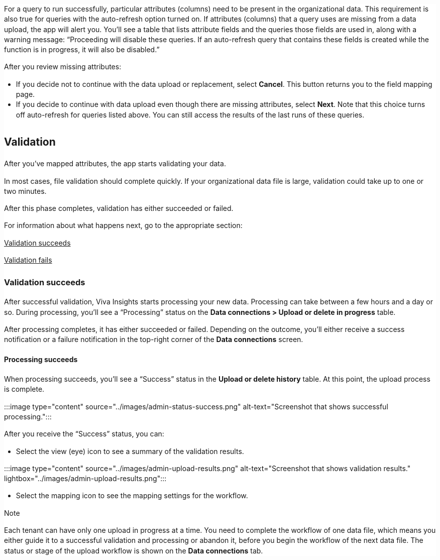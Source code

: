 For a query to run successfully, particular attributes (columns) need to be present in the organizational data. This requirement is also true for queries with the auto-refresh option turned on. If attributes (columns) that a query uses are missing from a data upload, the app will alert you. You’ll see a table that lists attribute fields and the queries those fields are used in, along with a warning message: “Proceeding will disable these queries. If an auto-refresh query that contains these fields is created while the function is in progress, it will also be disabled.”

After you review missing attributes:

* If you decide not to continue with the data upload or replacement, select **Cancel**. This button returns you to the field mapping page.
* If you decide to continue with data upload even though there are missing attributes, select **Next**. Note that this choice turns off auto-refresh for queries listed above. You can still access the results of the last runs of these queries.

## Validation

After you’ve mapped attributes, the app starts validating your data.  

In most cases, file validation should complete quickly. If your organizational data file is large, validation could take up to one or two minutes.

After this phase completes, validation has either succeeded or failed. 

For information about what happens next, go to the appropriate section:

[Validation succeeds](#validation-succeeds)

[Validation fails](#validation-fails)

### Validation succeeds

After successful validation, Viva Insights starts processing your new data. Processing can take between a few hours and a day or so. During processing, you’ll see a “Processing” status on the **Data connections > Upload or delete in progress** table.

After processing completes, it has either succeeded or failed. Depending on the outcome, you’ll either receive a success notification or a failure notification in the top-right corner of the **Data connections** screen.

#### Processing succeeds

When processing succeeds, you’ll see a “Success” status in the **Upload or delete history** table. At this point, the upload process is complete.

:::image type="content" source="../images/admin-status-success.png" alt-text="Screenshot that shows successful processing.":::

After you receive the “Success” status, you can:

* Select the view (eye) icon to see a summary of the validation results.

:::image type="content" source="../images/admin-upload-results.png" alt-text="Screenshot that shows validation results." lightbox="../images/admin-upload-results.png":::

* Select the mapping icon to see the mapping settings for the workflow.

> [!Note]
> Each tenant can have only one upload in progress at a time. You need to complete the workflow of one data file, which means you either guide it to a successful validation and processing or abandon it, before you begin the workflow of the next data file. The status or stage of the upload workflow is shown on the **Data connections** tab.
